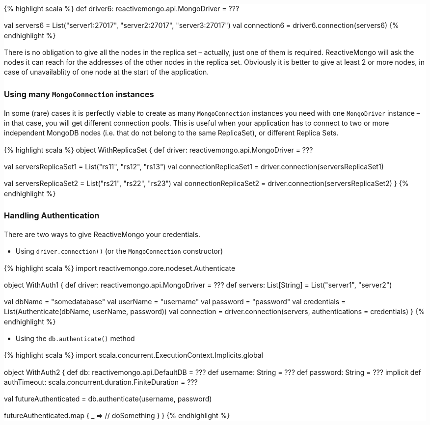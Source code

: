 {% highlight scala %}
def driver6: reactivemongo.api.MongoDriver = ???

val servers6 = List("server1:27017", "server2:27017", "server3:27017")
val connection6 = driver6.connection(servers6)
{% endhighlight %}

There is no obligation to give all the nodes in the replica set – actually, just one of them is required. ReactiveMongo will ask the nodes it can reach for the addresses of the other nodes in the replica set. Obviously it is better to give at least 2 or more nodes, in case of unavailablity of one node at the start of the application.

### Using many `MongoConnection` instances

In some (rare) cases it is perfectly viable to create as many `MongoConnection` instances you need with one `MongoDriver` instance – in that case, you will get different connection pools. This is useful when your application has to connect to two or more independent MongoDB nodes (i.e. that do not belong to the same ReplicaSet), or different Replica Sets.

{% highlight scala %}
object WithReplicaSet {
  def driver: reactivemongo.api.MongoDriver = ???

  val serversReplicaSet1 = List("rs11", "rs12", "rs13")
  val connectionReplicaSet1 = driver.connection(serversReplicaSet1)

  val serversReplicaSet2 = List("rs21", "rs22", "rs23")
  val connectionReplicaSet2 = driver.connection(serversReplicaSet2)
}
{% endhighlight %}

### Handling Authentication

There are two ways to give ReactiveMongo your credentials.

- Using `driver.connection()` (or the `MongoConnection` constructor)

{% highlight scala %}
import reactivemongo.core.nodeset.Authenticate

object WithAuth1 {
  def driver: reactivemongo.api.MongoDriver = ???
  def servers: List[String] = List("server1", "server2")

  val dbName = "somedatabase"
  val userName = "username"
  val password = "password"
  val credentials = List(Authenticate(dbName, userName, password))
  val connection = driver.connection(servers, authentications = credentials)
}
{% endhighlight %}

- Using the `db.authenticate()` method

{% highlight scala %}
import scala.concurrent.ExecutionContext.Implicits.global

object WithAuth2 {
  def db: reactivemongo.api.DefaultDB = ???
  def username: String = ???
  def password: String = ???
  implicit def authTimeout: scala.concurrent.duration.FiniteDuration = ???

  val futureAuthenticated = db.authenticate(username, password)

  futureAuthenticated.map { _ =>
    // doSomething
  }
}
{% endhighlight %}
